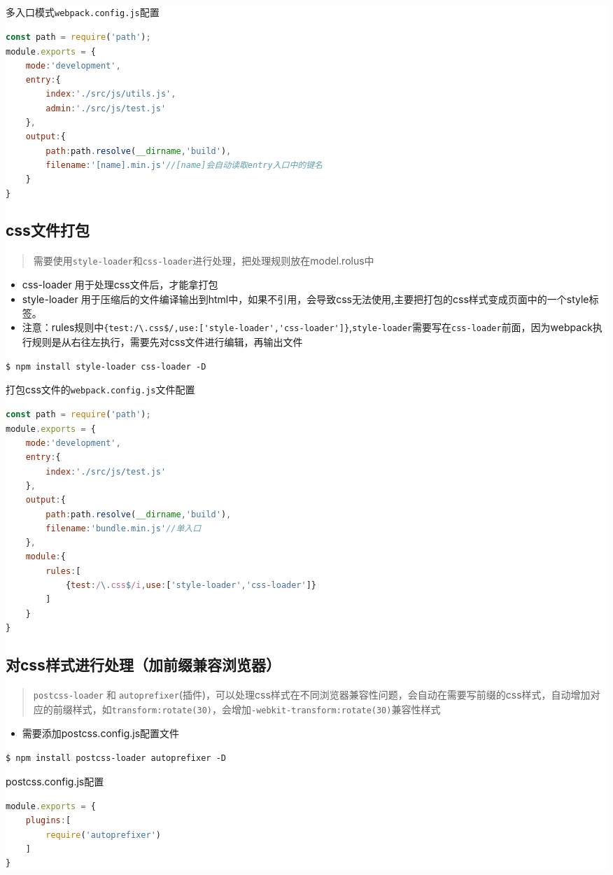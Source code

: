 多入口模式`webpack.config.js`配置

```js
const path = require('path');
module.exports = {
    mode:'development',
    entry:{
        index:'./src/js/utils.js',
        admin:'./src/js/test.js'
    },
    output:{
        path:path.resolve(__dirname,'build'),
        filename:'[name].min.js'//[name]会自动读取entry入口中的键名
    }
}
```

## css文件打包
>需要使用`style-loader`和`css-loader`进行处理，把处理规则放在model.rolus中
- css-loader 用于处理css文件后，才能拿打包 
- style-loader 用于压缩后的文件编译输出到html中，如果不引用，会导致css无法使用,主要把打包的css样式变成页面中的一个style标签。
- 注意：rules规则中`{test:/\.css$/,use:['style-loader','css-loader']}`,`style-loader`需要写在`css-loader`前面，因为webpack执行规则是从右往左执行，需要先对css文件进行编辑，再输出文件
```shell
$ npm install style-loader css-loader -D
```
打包css文件的`webpack.config.js`文件配置
```js
const path = require('path');
module.exports = {
    mode:'development',
    entry:{
        index:'./src/js/test.js'
    },
    output:{
        path:path.resolve(__dirname,'build'),
        filename:'bundle.min.js'//单入口
    },
    module:{
        rules:[
            {test:/\.css$/i,use:['style-loader','css-loader']}
        ]
    }
}
```

## 对css样式进行处理（加前缀兼容浏览器）
>`postcss-loader` 和 `autoprefixer`(插件)，可以处理css样式在不同浏览器兼容性问题，会自动在需要写前缀的css样式，自动增加对应的前缀样式，如`transform:rotate(30)`，会增加`-webkit-transform:rotate(30)`兼容性样式
- 需要添加postcss.config.js配置文件
```shell
$ npm install postcss-loader autoprefixer -D
```
postcss.config.js配置
```js
module.exports = {
    plugins:[
        require('autoprefixer')
    ]
}
```
